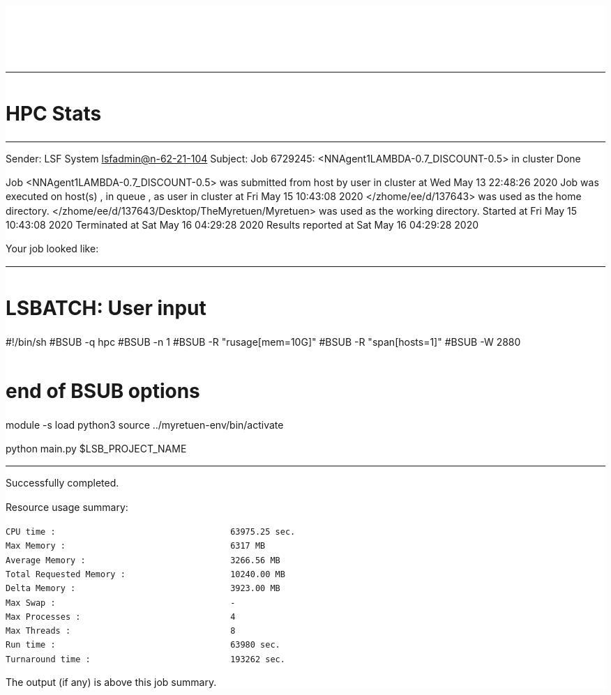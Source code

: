  <br /> 
 <br /> 
 <br /> 
 <br />

---------------------------------------------------------------------------------------------------------------------

# HPC Stats


------------------------------------------------------------
Sender: LSF System <lsfadmin@n-62-21-104>
Subject: Job 6729245: <NNAgent1LAMBDA-0.7_DISCOUNT-0.5> in cluster <dcc> Done

Job <NNAgent1LAMBDA-0.7_DISCOUNT-0.5> was submitted from host <n-62-30-3> by user <s183905> in cluster <dcc> at Wed May 13 22:48:26 2020
Job was executed on host(s) <n-62-21-104>, in queue <hpc>, as user <s183905> in cluster <dcc> at Fri May 15 10:43:08 2020
</zhome/ee/d/137643> was used as the home directory.
</zhome/ee/d/137643/Desktop/TheMyretuen/Myretuen> was used as the working directory.
Started at Fri May 15 10:43:08 2020
Terminated at Sat May 16 04:29:28 2020
Results reported at Sat May 16 04:29:28 2020

Your job looked like:

------------------------------------------------------------
# LSBATCH: User input
#!/bin/sh
#BSUB -q hpc
#BSUB -n 1
#BSUB -R "rusage[mem=10G]"
#BSUB -R "span[hosts=1]"
#BSUB -W 2880
# end of BSUB options

module -s load python3
source ../myretuen-env/bin/activate

python main.py $LSB_PROJECT_NAME


------------------------------------------------------------

Successfully completed.

Resource usage summary:

    CPU time :                                   63975.25 sec.
    Max Memory :                                 6317 MB
    Average Memory :                             3266.56 MB
    Total Requested Memory :                     10240.00 MB
    Delta Memory :                               3923.00 MB
    Max Swap :                                   -
    Max Processes :                              4
    Max Threads :                                8
    Run time :                                   63980 sec.
    Turnaround time :                            193262 sec.

The output (if any) is above this job summary.

